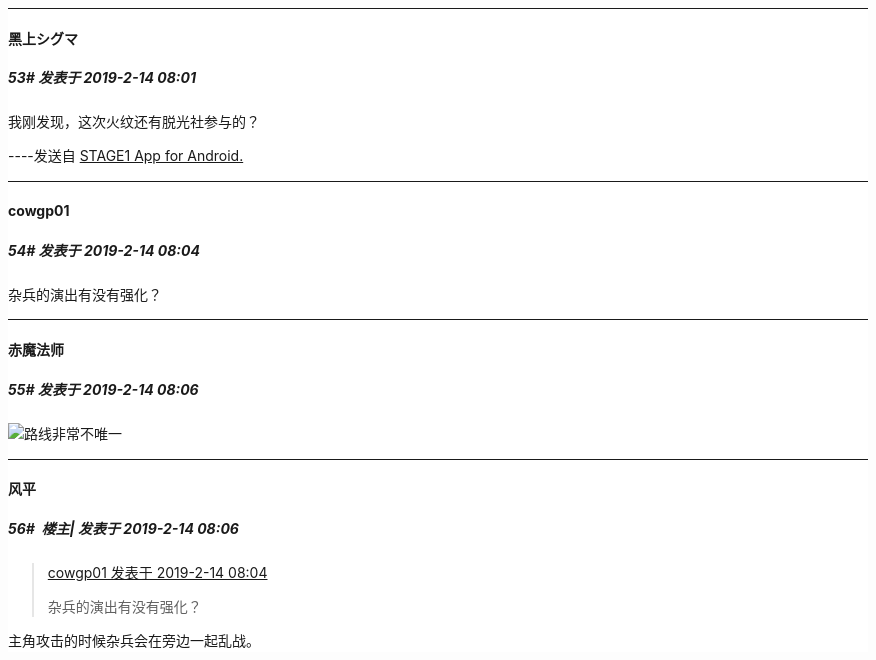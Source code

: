 





-----

####  黑上シグマ  
##### 53#       发表于 2019-2-14 08:01




我刚发现，这次火纹还有脱光社参与的？


----发送自 [STAGE1 App for Android.](http://stage1.5j4m.com/?1.33)







-----

####  cowgp01  
##### 54#       发表于 2019-2-14 08:04




杂兵的演出有没有强化？







-----

####  赤魔法师  
##### 55#       发表于 2019-2-14 08:06



<img src="https://static.saraba1st.com/image/smiley/face2017/057.png" referrerpolicy="no-referrer">路线非常不唯一







-----

####  风平  
##### 56#         楼主| 发表于 2019-2-14 08:06



<blockquote><a href="httphttps://bbs.saraba1st.com/2b/forum.php?mod=redirect&amp;goto=findpost&amp;pid=42588109&amp;ptid=1810654" target="_blank">cowgp01 发表于 2019-2-14 08:04</a>

杂兵的演出有没有强化？</blockquote>
主角攻击的时候杂兵会在旁边一起乱战。
